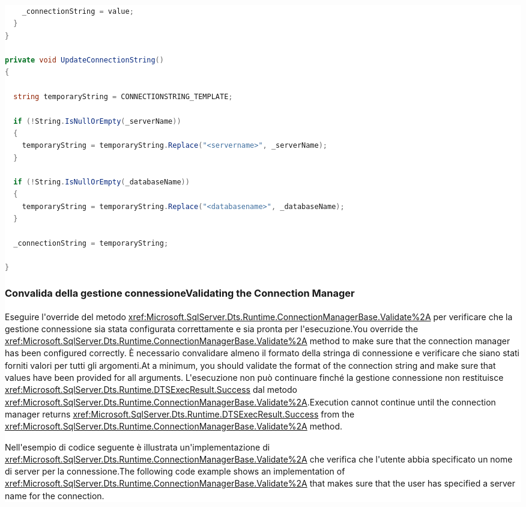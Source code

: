 ```csharp  
    _connectionString = value;  
  }  
}  
  
private void UpdateConnectionString()  
{  
  
  string temporaryString = CONNECTIONSTRING_TEMPLATE;  
  
  if (!String.IsNullOrEmpty(_serverName))  
  {  
    temporaryString = temporaryString.Replace("<servername>", _serverName);  
  }  
  
  if (!String.IsNullOrEmpty(_databaseName))  
  {  
    temporaryString = temporaryString.Replace("<databasename>", _databaseName);  
  }  
  
  _connectionString = temporaryString;  
  
}  
```  
  
### <a name="validating-the-connection-manager"></a><span data-ttu-id="f7d0b-114">Convalida della gestione connessione</span><span class="sxs-lookup"><span data-stu-id="f7d0b-114">Validating the Connection Manager</span></span>  
 <span data-ttu-id="f7d0b-115">Eseguire l'override del metodo <xref:Microsoft.SqlServer.Dts.Runtime.ConnectionManagerBase.Validate%2A> per verificare che la gestione connessione sia stata configurata correttamente e sia pronta per l'esecuzione.</span><span class="sxs-lookup"><span data-stu-id="f7d0b-115">You override the <xref:Microsoft.SqlServer.Dts.Runtime.ConnectionManagerBase.Validate%2A> method to make sure that the connection manager has been configured correctly.</span></span> <span data-ttu-id="f7d0b-116">È necessario convalidare almeno il formato della stringa di connessione e verificare che siano stati forniti valori per tutti gli argomenti.</span><span class="sxs-lookup"><span data-stu-id="f7d0b-116">At a minimum, you should validate the format of the connection string and make sure that values have been provided for all arguments.</span></span> <span data-ttu-id="f7d0b-117">L'esecuzione non può continuare finché la gestione connessione non restituisce <xref:Microsoft.SqlServer.Dts.Runtime.DTSExecResult.Success> dal metodo <xref:Microsoft.SqlServer.Dts.Runtime.ConnectionManagerBase.Validate%2A>.</span><span class="sxs-lookup"><span data-stu-id="f7d0b-117">Execution cannot continue until the connection manager returns <xref:Microsoft.SqlServer.Dts.Runtime.DTSExecResult.Success> from the <xref:Microsoft.SqlServer.Dts.Runtime.ConnectionManagerBase.Validate%2A> method.</span></span>  
  
 <span data-ttu-id="f7d0b-118">Nell'esempio di codice seguente è illustrata un'implementazione di <xref:Microsoft.SqlServer.Dts.Runtime.ConnectionManagerBase.Validate%2A> che verifica che l'utente abbia specificato un nome di server per la connessione.</span><span class="sxs-lookup"><span data-stu-id="f7d0b-118">The following code example shows an implementation of <xref:Microsoft.SqlServer.Dts.Runtime.ConnectionManagerBase.Validate%2A> that makes sure that the user has specified a server name for the connection.</span></span>  
  